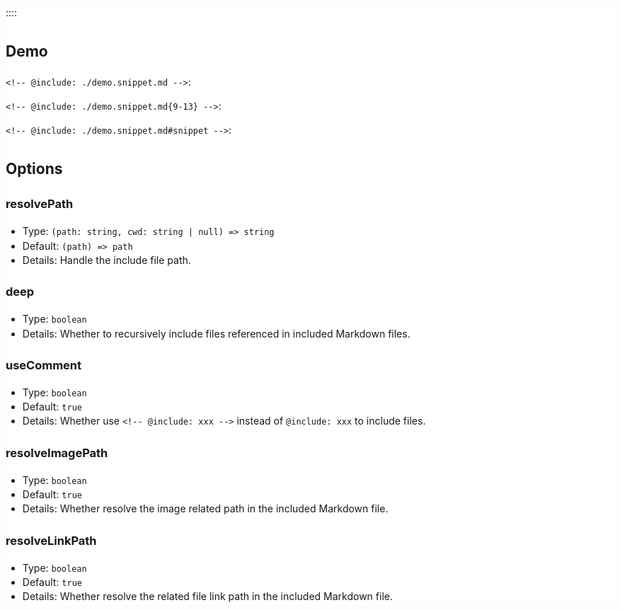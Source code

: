 ::::

## Demo

`<!-- @include: ./demo.snippet.md -->`:

`<!-- @include: ./demo.snippet.md{9-13} -->`:

`<!-- @include: ./demo.snippet.md#snippet -->`:

## Options

### resolvePath

* Type: `(path: string, cwd: string | null) => string`
* Default: `(path) => path`
* Details: Handle the include file path.

### deep

* Type: `boolean`
* Details: Whether to recursively include files referenced in included Markdown files.

### useComment

* Type: `boolean`
* Default: `true`
* Details: Whether use `<!-- @include: xxx -->` instead of `@include: xxx` to include files.

### resolveImagePath

* Type: `boolean`
* Default: `true`
* Details: Whether resolve the image related path in the included Markdown file.

### resolveLinkPath

* Type: `boolean`
* Default: `true`
* Details: Whether resolve the related file link path in the included Markdown file.
